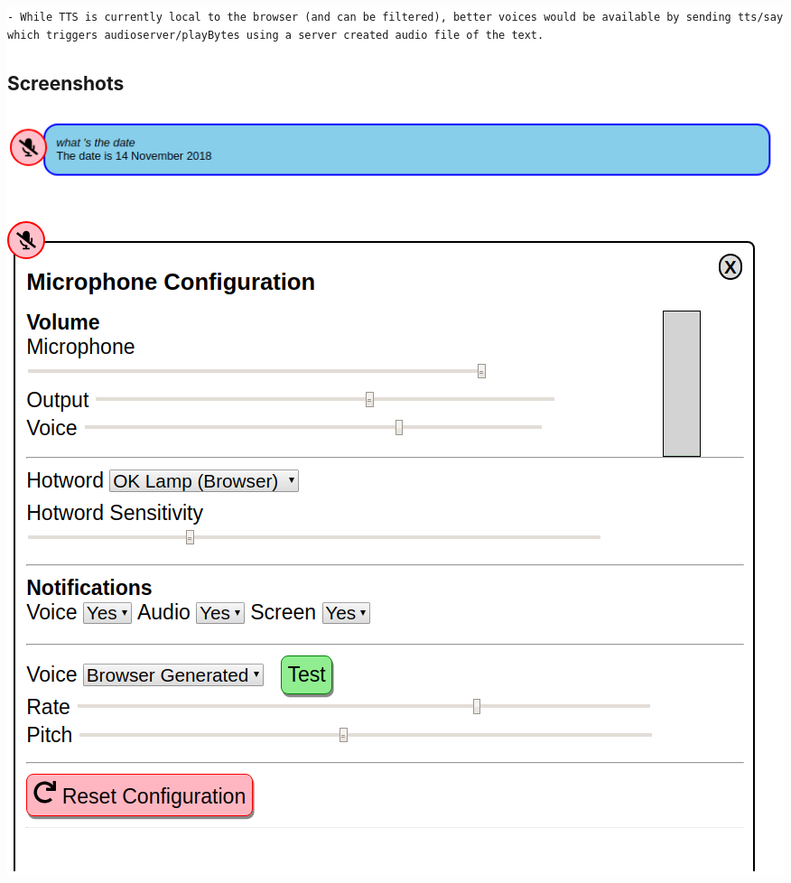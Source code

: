     - While TTS is currently local to the browser (and can be filtered), better voices would be available by sending tts/say which triggers audioserver/playBytes using a server created audio file of the text.
    


## Screenshots

![microphone ](./microphone.png)

![microphone configuration](./configurationpanel.png)

